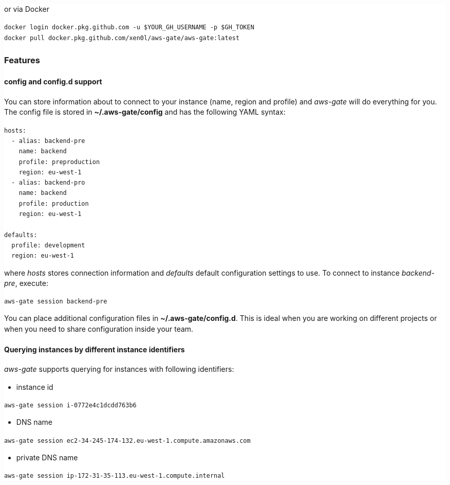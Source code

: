 
or via Docker

```
docker login docker.pkg.github.com -u $YOUR_GH_USERNAME -p $GH_TOKEN
docker pull docker.pkg.github.com/xen0l/aws-gate/aws-gate:latest
```

### Features

#### config and config.d support

You can store information about to connect to your instance (name, region and profile) and *aws-gate* will do everything for you. The config file is stored in **~/.aws-gate/config** and has the following YAML syntax:

```
hosts:
  - alias: backend-pre
    name: backend
    profile: preproduction
    region: eu-west-1
  - alias: backend-pro
    name: backend
    profile: production
    region: eu-west-1

defaults:
  profile: development
  region: eu-west-1
```

where *hosts* stores connection information and *defaults* default configuration settings to use. To connect to instance _backend-pre_, execute:
```
aws-gate session backend-pre
```

You can place additional configuration files in **~/.aws-gate/config.d**. This is ideal when you are working on different projects or when you need to share configuration inside your team.

#### Querying instances by different instance identifiers

*aws-gate* supports querying for instances with following identifiers:

* instance id
```
aws-gate session i-0772e4c1dcdd763b6
```
* DNS name
```
aws-gate session ec2-34-245-174-132.eu-west-1.compute.amazonaws.com
```
* private DNS name
```
aws-gate session ip-172-31-35-113.eu-west-1.compute.internal
```
